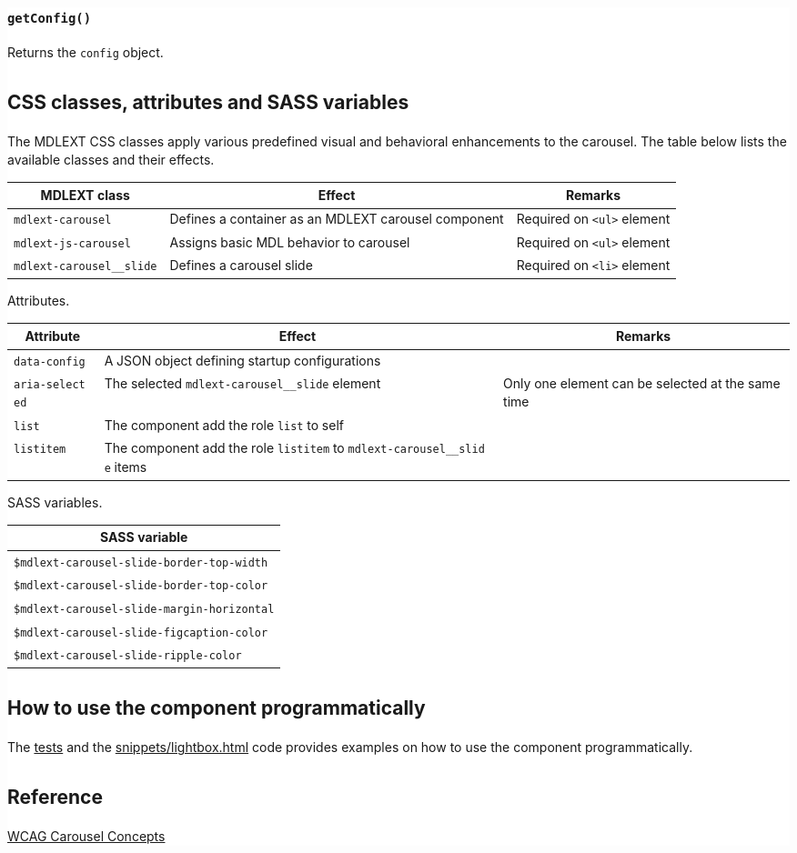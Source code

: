 ### `getConfig()`
Returns the `config` object.


## CSS classes, attributes and SASS variables
The MDLEXT CSS classes apply various predefined visual and behavioral enhancements to the carousel.
The table below lists the available classes and their effects.

| MDLEXT class | Effect | Remarks |
|--------------|--------|---------|
| `mdlext-carousel` | Defines a container as an MDLEXT carousel component | Required on `<ul>` element |
| `mdlext-js-carousel` | Assigns basic MDL behavior to carousel | Required on `<ul>` element |
| `mdlext-carousel__slide` | Defines a carousel slide | Required on `<li>` element |

Attributes.

| Attribute | Effect | Remarks |
|-----------|--------|---------|
| `data-config` | A JSON object defining startup configurations |  |
| `aria-selected` | The selected `mdlext-carousel__slide` element | Only one element can be selected at the same time |
| `list` | The component add the role `list` to self |  |
| `listitem` | The component add the role `listitem` to `mdlext-carousel__slide` items |  |


SASS variables.

| SASS variable |
|----------------|
| `$mdlext-carousel-slide-border-top-width` | 
| `$mdlext-carousel-slide-border-top-color` | 
| `$mdlext-carousel-slide-margin-horizontal` |
| `$mdlext-carousel-slide-figcaption-color` | 
| `$mdlext-carousel-slide-ripple-color` |     

## How to use the component programmatically
The [tests](../../test/carousel/carousel.spec.js) and the [snippets/lightbox.html](./snippets/carousel.html) 
code provides examples on how to use the component programmatically.

## Reference
[WCAG Carousel Concepts](https://www.w3.org/WAI/tutorials/carousels/)

